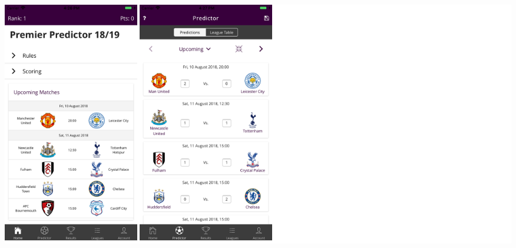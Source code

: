 <img src="screenshots/home.png" data-canonical-src="screenshots/home.png" height="400" /> <img src="screenshots/predictor.png" data-canonical-src="screenshots/predictor.png" height="400" />